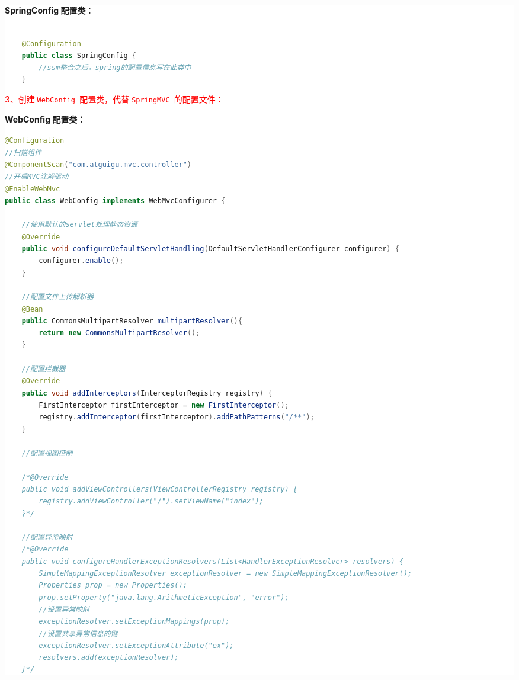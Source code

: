 

**SpringConfig 配置类**：

```java
    
	@Configuration
    public class SpringConfig {
        //ssm整合之后，spring的配置信息写在此类中
    }

```





 <font style="color:red;">3、创建 `WebConfig `配置类，代替 `SpringMVC `的配置文件：</font>



**WebConfig 配置类：**

```java
@Configuration
//扫描组件
@ComponentScan("com.atguigu.mvc.controller")
//开启MVC注解驱动
@EnableWebMvc
public class WebConfig implements WebMvcConfigurer {

    //使用默认的servlet处理静态资源
    @Override
    public void configureDefaultServletHandling(DefaultServletHandlerConfigurer configurer) {
        configurer.enable();
    }

    //配置文件上传解析器
    @Bean
    public CommonsMultipartResolver multipartResolver(){
        return new CommonsMultipartResolver();
    }

    //配置拦截器
    @Override
    public void addInterceptors(InterceptorRegistry registry) {
        FirstInterceptor firstInterceptor = new FirstInterceptor();
        registry.addInterceptor(firstInterceptor).addPathPatterns("/**");
    }
    
    //配置视图控制
    
    /*@Override
    public void addViewControllers(ViewControllerRegistry registry) {
        registry.addViewController("/").setViewName("index");
    }*/
    
    //配置异常映射
    /*@Override
    public void configureHandlerExceptionResolvers(List<HandlerExceptionResolver> resolvers) {
        SimpleMappingExceptionResolver exceptionResolver = new SimpleMappingExceptionResolver();
        Properties prop = new Properties();
        prop.setProperty("java.lang.ArithmeticException", "error");
        //设置异常映射
        exceptionResolver.setExceptionMappings(prop);
        //设置共享异常信息的键
        exceptionResolver.setExceptionAttribute("ex");
        resolvers.add(exceptionResolver);
    }*/

```